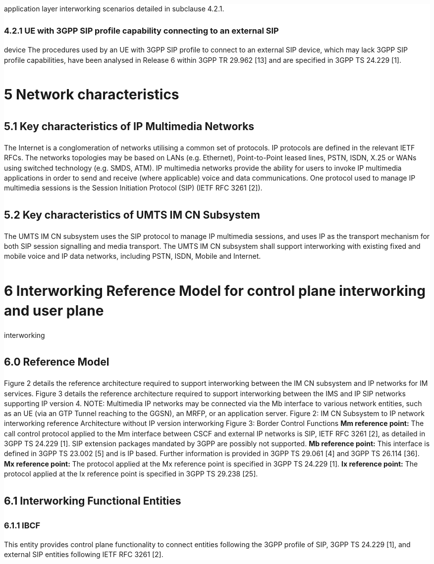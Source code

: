 application layer interworking scenarios detailed in subclause 4.2.1.
### 4.2.1 UE with 3GPP SIP profile capability connecting to an external SIP
device
The procedures used by an UE with 3GPP SIP profile to connect to an external
SIP device, which may lack 3GPP SIP profile capabilities, have been analysed
in Release 6 within 3GPP TR 29.962 [13] and are specified in 3GPP TS 24.229
[1].
# 5 Network characteristics
## 5.1 Key characteristics of IP Multimedia Networks
The Internet is a conglomeration of networks utilising a common set of
protocols. IP protocols are defined in the relevant IETF RFCs. The networks
topologies may be based on LANs (e.g. Ethernet), Point-to-Point leased lines,
PSTN, ISDN, X.25 or WANs using switched technology (e.g. SMDS, ATM).
IP multimedia networks provide the ability for users to invoke IP multimedia
applications in order to send and receive (where applicable) voice and data
communications. One protocol used to manage IP multimedia sessions is the
Session Initiation Protocol (SIP) (IETF RFC 3261 [2]).
## 5.2 Key characteristics of UMTS IM CN Subsystem
The UMTS IM CN subsystem uses the SIP protocol to manage IP multimedia
sessions, and uses IP as the transport mechanism for both SIP session
signalling and media transport.
The UMTS IM CN subsystem shall support interworking with existing fixed and
mobile voice and IP data networks, including PSTN, ISDN, Mobile and Internet.
# 6 Interworking Reference Model for control plane interworking and user plane
interworking
## 6.0 Reference Model
Figure 2 details the reference architecture required to support interworking
between the IM CN subsystem and IP networks for IM services. Figure 3 details
the reference architecture required to support interworking between the IMS
and IP SIP networks supporting IP version 4.
NOTE: Multimedia IP networks may be connected via the Mb interface to various
network entities, such as an UE (via an GTP Tunnel reaching to the GGSN), an
MRFP, or an application server.
Figure 2: IM CN Subsystem to IP network interworking reference Architecture
without IP version interworking
Figure 3: Border Control Functions
**Mm reference point:** The call control protocol applied to the Mm interface
between CSCF and external IP networks is SIP, IETF RFC 3261 [2], as detailed
in 3GPP TS 24.229 [1]. SIP extension packages mandated by 3GPP are possibly
not supported.
**Mb reference point:** This interface is defined in 3GPP TS 23.002 [5] and is
IP based. Further information is provided in 3GPP TS 29.061 [4] and 3GPP TS
26.114 [36].
**Mx reference point:** The protocol applied at the Mx reference point is
specified in 3GPP TS 24.229 [1].
**Ix reference point:** The protocol applied at the Ix reference point is
specified in 3GPP TS 29.238 [25].
## 6.1 Interworking Functional Entities
### 6.1.1 IBCF
This entity provides control plane functionality to connect entities following
the 3GPP profile of SIP, 3GPP TS 24.229 [1], and external SIP entities
following IETF RFC 3261 [2].